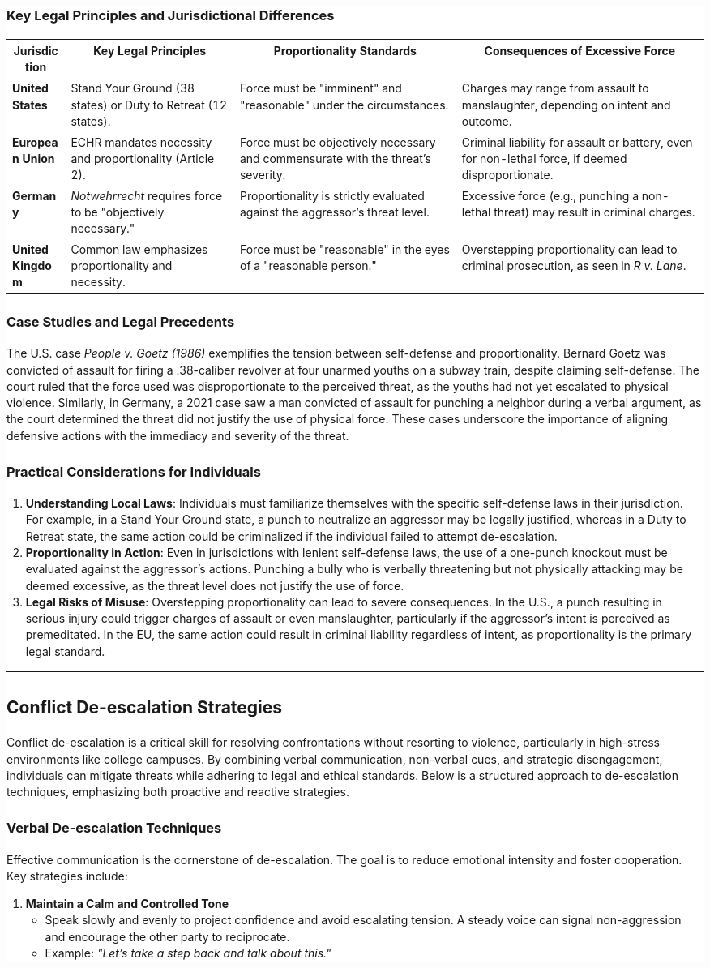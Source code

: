 ### Key Legal Principles and Jurisdictional Differences  

| **Jurisdiction**       | **Key Legal Principles**                                                                 | **Proportionality Standards**                                                                 | **Consequences of Excessive Force**                                                                 |
|-------------------------|------------------------------------------------------------------------------------------|-----------------------------------------------------------------------------------------------|-----------------------------------------------------------------------------------------------------|
| **United States**       | Stand Your Ground (38 states) or Duty to Retreat (12 states).                            | Force must be "imminent" and "reasonable" under the circumstances.                            | Charges may range from assault to manslaughter, depending on intent and outcome.                  |
| **European Union**      | ECHR mandates necessity and proportionality (Article 2).                                 | Force must be objectively necessary and commensurate with the threat’s severity.              | Criminal liability for assault or battery, even for non-lethal force, if deemed disproportionate. |
| **Germany**             | *Notwehrrecht* requires force to be "objectively necessary."                             | Proportionality is strictly evaluated against the aggressor’s threat level.                   | Excessive force (e.g., punching a non-lethal threat) may result in criminal charges.              |
| **United Kingdom**      | Common law emphasizes proportionality and necessity.                                     | Force must be "reasonable" in the eyes of a "reasonable person."                              | Overstepping proportionality can lead to criminal prosecution, as seen in *R v. Lane*.            |

### Case Studies and Legal Precedents  
The U.S. case *People v. Goetz (1986)* exemplifies the tension between self-defense and proportionality. Bernard Goetz was convicted of assault for firing a .38-caliber revolver at four unarmed youths on a subway train, despite claiming self-defense. The court ruled that the force used was disproportionate to the perceived threat, as the youths had not yet escalated to physical violence. Similarly, in Germany, a 2021 case saw a man convicted of assault for punching a neighbor during a verbal argument, as the court determined the threat did not justify the use of physical force. These cases underscore the importance of aligning defensive actions with the immediacy and severity of the threat.  

### Practical Considerations for Individuals  
1. **Understanding Local Laws**: Individuals must familiarize themselves with the specific self-defense laws in their jurisdiction. For example, in a Stand Your Ground state, a punch to neutralize an aggressor may be legally justified, whereas in a Duty to Retreat state, the same action could be criminalized if the individual failed to attempt de-escalation.  
2. **Proportionality in Action**: Even in jurisdictions with lenient self-defense laws, the use of a one-punch knockout must be evaluated against the aggressor’s actions. Punching a bully who is verbally threatening but not physically attacking may be deemed excessive, as the threat level does not justify the use of force.  
3. **Legal Risks of Misuse**: Overstepping proportionality can lead to severe consequences. In the U.S., a punch resulting in serious injury could trigger charges of assault or even manslaughter, particularly if the aggressor’s intent is perceived as premeditated. In the EU, the same action could result in criminal liability regardless of intent, as proportionality is the primary legal standard.  

---

## Conflict De-escalation Strategies  
Conflict de-escalation is a critical skill for resolving confrontations without resorting to violence, particularly in high-stress environments like college campuses. By combining verbal communication, non-verbal cues, and strategic disengagement, individuals can mitigate threats while adhering to legal and ethical standards. Below is a structured approach to de-escalation techniques, emphasizing both proactive and reactive strategies.  

### **Verbal De-escalation Techniques**  
Effective communication is the cornerstone of de-escalation. The goal is to reduce emotional intensity and foster cooperation. Key strategies include:  

1. **Maintain a Calm and Controlled Tone**  
   - Speak slowly and evenly to project confidence and avoid escalating tension. A steady voice can signal non-aggression and encourage the other party to reciprocate.  
   - Example: *"Let’s take a step back and talk about this."*  
